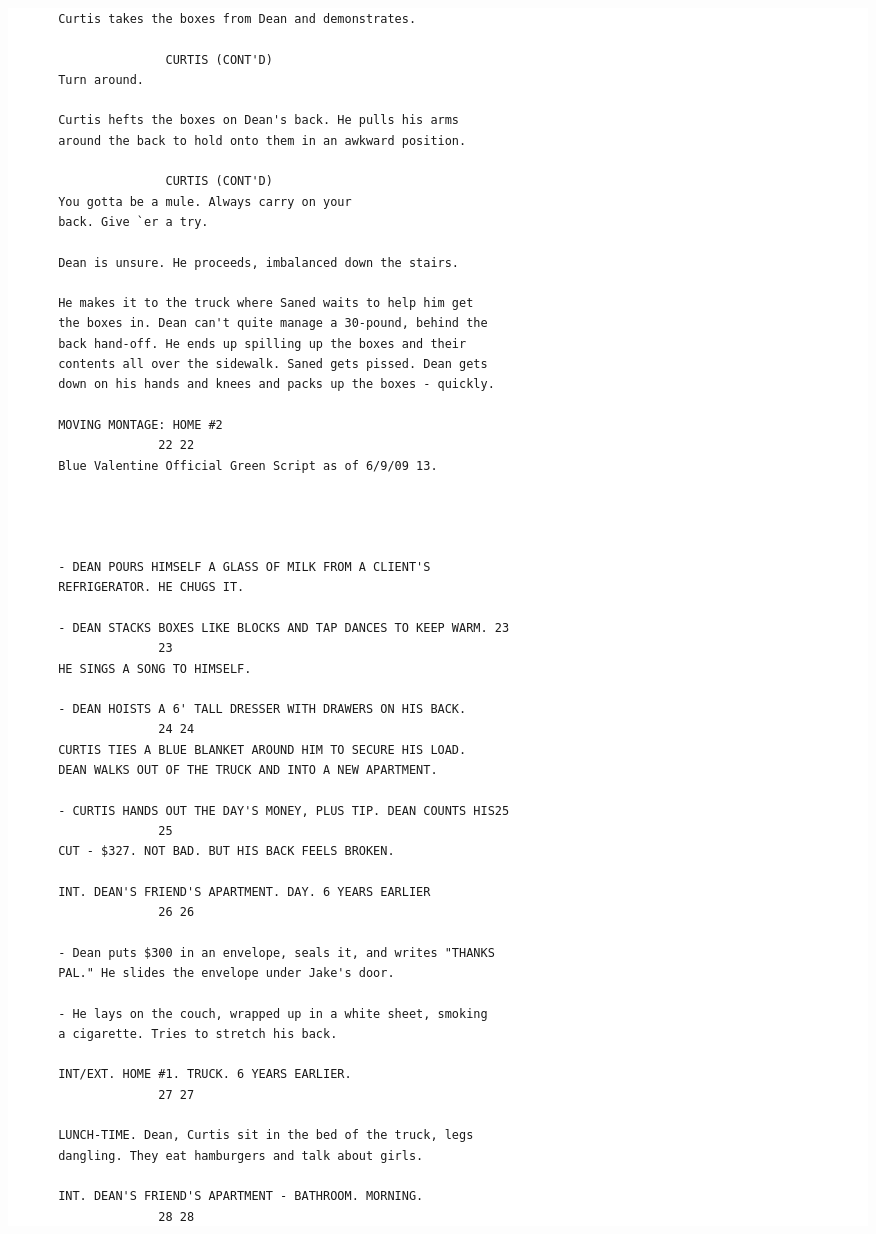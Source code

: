            Curtis takes the boxes from Dean and demonstrates.
                         
                          CURTIS (CONT'D)
           Turn around.
                         
           Curtis hefts the boxes on Dean's back. He pulls his arms
           around the back to hold onto them in an awkward position.
                         
                          CURTIS (CONT'D)
           You gotta be a mule. Always carry on your
           back. Give `er a try.
                         
           Dean is unsure. He proceeds, imbalanced down the stairs.
                         
           He makes it to the truck where Saned waits to help him get
           the boxes in. Dean can't quite manage a 30-pound, behind the
           back hand-off. He ends up spilling up the boxes and their
           contents all over the sidewalk. Saned gets pissed. Dean gets
           down on his hands and knees and packs up the boxes - quickly.
                         
           MOVING MONTAGE: HOME #2
                         22 22
           Blue Valentine Official Green Script as of 6/9/09 13.
                         
                         
                         
                         
           - DEAN POURS HIMSELF A GLASS OF MILK FROM A CLIENT'S
           REFRIGERATOR. HE CHUGS IT.
                         
           - DEAN STACKS BOXES LIKE BLOCKS AND TAP DANCES TO KEEP WARM. 23
                         23
           HE SINGS A SONG TO HIMSELF.
                         
           - DEAN HOISTS A 6' TALL DRESSER WITH DRAWERS ON HIS BACK.
                         24 24
           CURTIS TIES A BLUE BLANKET AROUND HIM TO SECURE HIS LOAD.
           DEAN WALKS OUT OF THE TRUCK AND INTO A NEW APARTMENT.
                         
           - CURTIS HANDS OUT THE DAY'S MONEY, PLUS TIP. DEAN COUNTS HIS25
                         25
           CUT - $327. NOT BAD. BUT HIS BACK FEELS BROKEN.
                         
           INT. DEAN'S FRIEND'S APARTMENT. DAY. 6 YEARS EARLIER
                         26 26
                         
           - Dean puts $300 in an envelope, seals it, and writes "THANKS
           PAL." He slides the envelope under Jake's door.
                         
           - He lays on the couch, wrapped up in a white sheet, smoking
           a cigarette. Tries to stretch his back.
                         
           INT/EXT. HOME #1. TRUCK. 6 YEARS EARLIER.
                         27 27
                         
           LUNCH-TIME. Dean, Curtis sit in the bed of the truck, legs
           dangling. They eat hamburgers and talk about girls.
                         
           INT. DEAN'S FRIEND'S APARTMENT - BATHROOM. MORNING.
                         28 28
                         